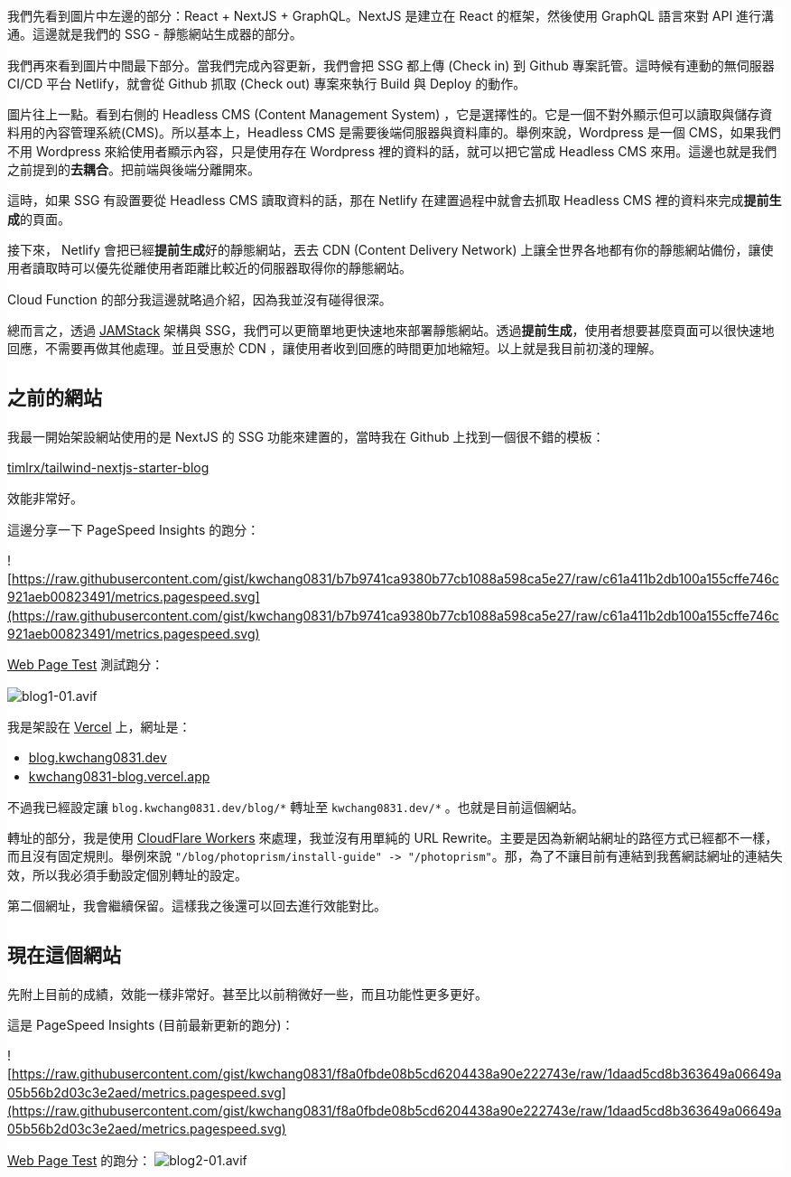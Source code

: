 我們先看到圖片中左邊的部分：React + NextJS + GraphQL。NextJS 是建立在 React 的框架，然後使用 GraphQL 語言來對 API 進行溝通。這邊就是我們的 SSG - 靜態網站生成器的部分。

我們再來看到圖片中間最下部分。當我們完成內容更新，我們會把 SSG 都上傳 (Check in) 到 Github 專案託管。這時候有連動的無伺服器 CI/CD 平台 Netlify，就會從 Github 抓取 (Check out) 專案來執行 Build 與 Deploy 的動作。

圖片往上一點。看到右側的 Headless CMS (Content Management System) ，它是選擇性的。它是一個不對外顯示但可以讀取與儲存資料用的內容管理系統(CMS)。所以基本上，Headless CMS 是需要後端伺服器與資料庫的。舉例來說，Wordpress 是一個 CMS，如果我們不用 Wordpress 來給使用者顯示內容，只是使用存在 Wordpress 裡的資料的話，就可以把它當成 Headless CMS 來用。這邊也就是我們之前提到的**去耦合**。把前端與後端分離開來。

這時，如果 SSG 有設置要從 Headless CMS 讀取資料的話，那在 Netlify 在建置過程中就會去抓取 Headless CMS 裡的資料來完成**提前生成**的頁面。

接下來， Netlify 會把已經**提前生成**好的靜態網站，丟去 CDN (Content Delivery Network) 上讓全世界各地都有你的靜態網站備份，讓使用者讀取時可以優先從離使用者距離比較近的伺服器取得你的靜態網站。

Cloud Function 的部分我這邊就略過介紹，因為我並沒有碰得很深。

總而言之，透過 [JAMStack](https://jamstack.org/) 架構與 SSG，我們可以更簡單地更快速地來部署靜態網站。透過**提前生成**，使用者想要甚麼頁面可以很快速地回應，不需要再做其他處理。並且受惠於 CDN ，讓使用者收到回應的時間更加地縮短。以上就是我目前初淺的理解。

## 之前的網站

我最一開始架設網站使用的是 NextJS 的 SSG 功能來建置的，當時我在 Github 上找到一個很不錯的模板：

[timlrx/tailwind-nextjs-starter-blog](https://github.com/timlrx/tailwind-nextjs-starter-blog)

效能非常好。

這邊分享一下 PageSpeed Insights 的跑分：

![https://raw.githubusercontent.com/gist/kwchang0831/b7b9741ca9380b77cb1088a598ca5e27/raw/c61a411b2db100a155cffe746c921aeb00823491/metrics.pagespeed.svg](https://raw.githubusercontent.com/gist/kwchang0831/b7b9741ca9380b77cb1088a598ca5e27/raw/c61a411b2db100a155cffe746c921aeb00823491/metrics.pagespeed.svg)

[Web Page Test](https://www.webpagetest.org/) 測試跑分：

![blog1-01.avif](./blog1-01.avif)

我是架設在 [Vercel](https://vercel.com/) 上，網址是：

- [blog.kwchang0831.dev](https://blog.kwchang0831.dev/)
- [kwchang0831-blog.vercel.app](https://kwchang0831-blog.vercel.app)

不過我已經設定讓 `blog.kwchang0831.dev/blog/*` 轉址至 `kwchang0831.dev/*` 。也就是目前這個網站。

轉址的部分，我是使用 [CloudFlare Workers](https://workers.cloudflare.com/) 來處理，我並沒有用單純的 URL Rewrite。主要是因為新網站網址的路徑方式已經都不一樣，而且沒有固定規則。舉例來說 `"/blog/photoprism/install-guide" -> "/photoprism"`。那，為了不讓目前有連結到我舊網誌網址的連結失效，所以我必須手動設定個別轉址的設定。

第二個網址，我會繼續保留。這樣我之後還可以回去進行效能對比。

## 現在這個網站

先附上目前的成績，效能一樣非常好。甚至比以前稍微好一些，而且功能性更多更好。

這是 PageSpeed Insights (目前最新更新的跑分)：

![https://raw.githubusercontent.com/gist/kwchang0831/f8a0fbde08b5cd6204438a90e222743e/raw/1daad5cd8b363649a06649a05b56b2d03c3e2aed/metrics.pagespeed.svg](https://raw.githubusercontent.com/gist/kwchang0831/f8a0fbde08b5cd6204438a90e222743e/raw/1daad5cd8b363649a06649a05b56b2d03c3e2aed/metrics.pagespeed.svg)

[Web Page Test](https://www.webpagetest.org/) 的跑分：
![blog2-01.avif](./blog2-01.avif)
